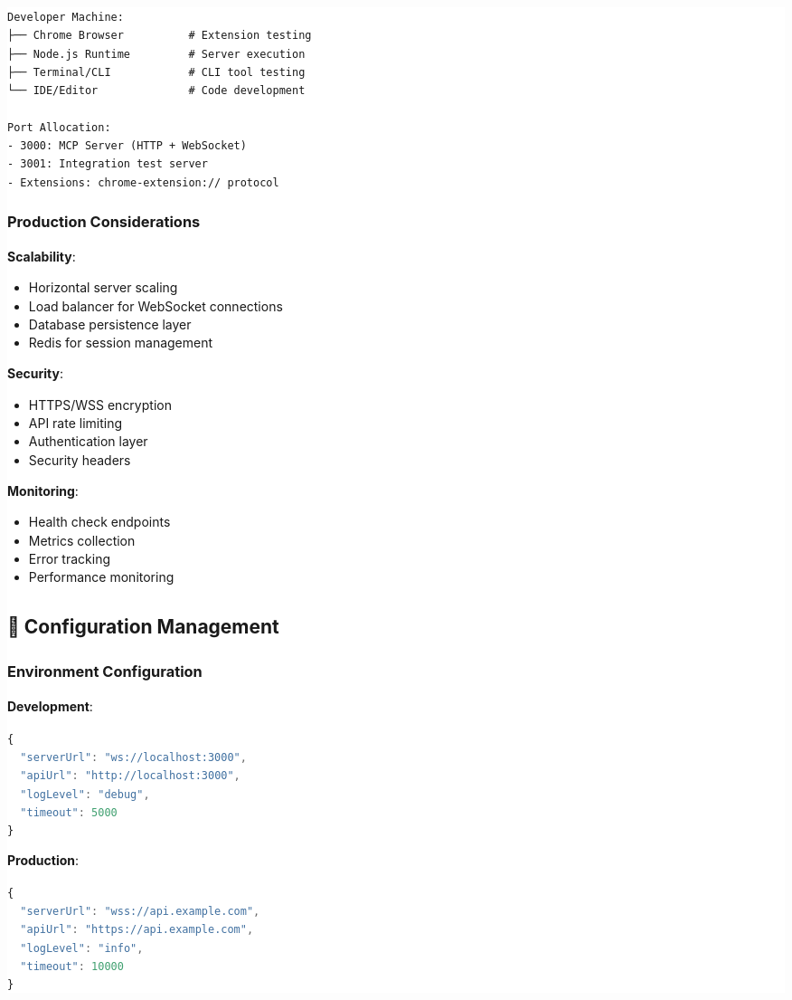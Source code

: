 ```
Developer Machine:
├── Chrome Browser          # Extension testing
├── Node.js Runtime         # Server execution
├── Terminal/CLI            # CLI tool testing
└── IDE/Editor              # Code development

Port Allocation:
- 3000: MCP Server (HTTP + WebSocket)
- 3001: Integration test server
- Extensions: chrome-extension:// protocol
```

### Production Considerations

**Scalability**:
- Horizontal server scaling
- Load balancer for WebSocket connections
- Database persistence layer
- Redis for session management

**Security**:
- HTTPS/WSS encryption
- API rate limiting
- Authentication layer
- Security headers

**Monitoring**:
- Health check endpoints
- Metrics collection
- Error tracking
- Performance monitoring

## 🔧 Configuration Management

### Environment Configuration

**Development**:
```javascript
{
  "serverUrl": "ws://localhost:3000",
  "apiUrl": "http://localhost:3000",
  "logLevel": "debug",
  "timeout": 5000
}
```

**Production**:
```javascript
{
  "serverUrl": "wss://api.example.com",
  "apiUrl": "https://api.example.com", 
  "logLevel": "info",
  "timeout": 10000
}
```
